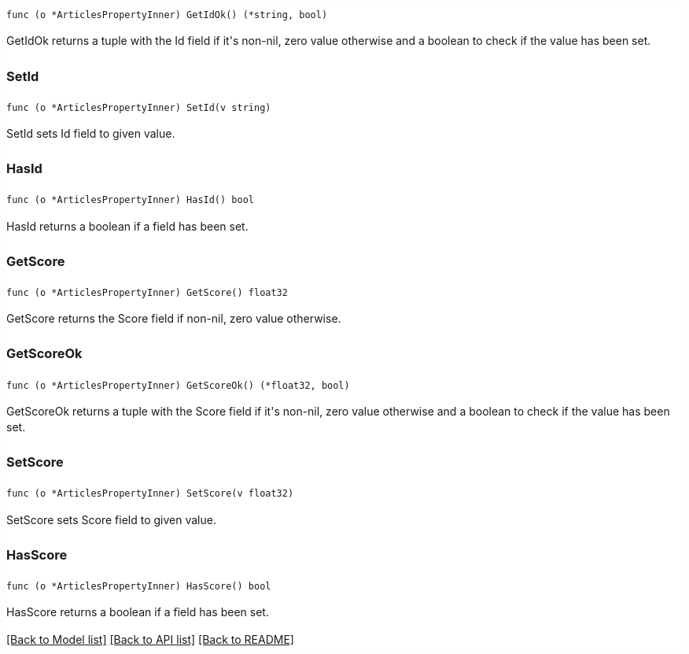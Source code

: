 `func (o *ArticlesPropertyInner) GetIdOk() (*string, bool)`

GetIdOk returns a tuple with the Id field if it's non-nil, zero value otherwise
and a boolean to check if the value has been set.

### SetId

`func (o *ArticlesPropertyInner) SetId(v string)`

SetId sets Id field to given value.

### HasId

`func (o *ArticlesPropertyInner) HasId() bool`

HasId returns a boolean if a field has been set.

### GetScore

`func (o *ArticlesPropertyInner) GetScore() float32`

GetScore returns the Score field if non-nil, zero value otherwise.

### GetScoreOk

`func (o *ArticlesPropertyInner) GetScoreOk() (*float32, bool)`

GetScoreOk returns a tuple with the Score field if it's non-nil, zero value otherwise
and a boolean to check if the value has been set.

### SetScore

`func (o *ArticlesPropertyInner) SetScore(v float32)`

SetScore sets Score field to given value.

### HasScore

`func (o *ArticlesPropertyInner) HasScore() bool`

HasScore returns a boolean if a field has been set.


[[Back to Model list]](../README.md#documentation-for-models) [[Back to API list]](../README.md#documentation-for-api-endpoints) [[Back to README]](../README.md)


